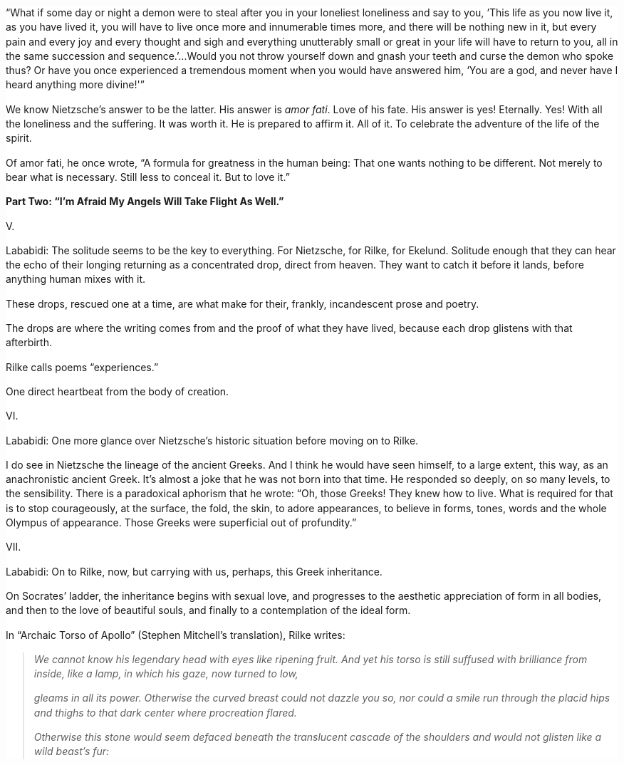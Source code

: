 “What if some day or night a demon were to steal after you in your loneliest loneliness and say to you, ‘This life as you now live it, as you have lived it, you will have to live once more and innumerable times more, and there will be nothing new in it, but every pain and every joy and every thought and sigh and everything unutterably small or great in your life will have to return to you, all in the same succession and sequence.’...Would you not throw yourself down and gnash your teeth and curse the demon who spoke thus? Or have you once experienced a tremendous moment when you would have answered him, ‘You are a god, and never have I heard anything more divine\!'”

We know Nietzsche’s answer to be the latter. His answer is *amor fati*. Love of his fate. His answer is yes\! Eternally. Yes\! With all the loneliness and the suffering. It was worth it. He is prepared to affirm it. All of it. To celebrate the adventure of the life of the spirit.

Of amor fati, he once wrote, “A formula for greatness in the human being: That one wants nothing to be different. Not merely to bear what is necessary. Still less to conceal it. But to love it.”

**Part Two: “I’m Afraid My Angels Will Take Flight As Well.”**

V.

Lababidi: The solitude seems to be the key to everything. For Nietzsche, for Rilke, for Ekelund. Solitude enough that they can hear the echo of their longing returning as a concentrated drop, direct from heaven. They want to catch it before it lands, before anything human mixes with it.

These drops, rescued one at a time, are what make for their, frankly, incandescent prose and poetry.

The drops are where the writing comes from and the proof of what they have lived, because each drop glistens with that afterbirth.

Rilke calls poems “experiences.”

One direct heartbeat from the body of creation.

VI.

Lababidi: One more glance over Nietzsche’s historic situation before moving on to Rilke.

I do see in Nietzsche the lineage of the ancient Greeks. And I think he would have seen himself, to a large extent, this way, as an anachronistic ancient Greek. It’s almost a joke that he was not born into that time. He responded so deeply, on so many levels, to the sensibility. There is a paradoxical aphorism that he wrote: “Oh, those Greeks\! They knew how to live. What is required for that is to stop courageously, at the surface, the fold, the skin, to adore appearances, to believe in forms, tones, words and the whole Olympus of appearance. Those Greeks were superficial out of profundity.”

VII.

Lababidi: On to Rilke, now, but carrying with us, perhaps, this Greek inheritance.

On Socrates’ ladder, the inheritance begins with sexual love, and progresses to the aesthetic appreciation of form in all bodies, and then to the love of beautiful souls, and finally to a contemplation of the ideal form.

In “Archaic Torso of Apollo” (Stephen Mitchell’s translation), Rilke writes:

> *We cannot know his legendary head*
> *with eyes like ripening fruit. And yet his torso*
> *is still suffused with brilliance from inside,*
> *like a lamp, in which his gaze, now turned to low,*
>
>
> *gleams in all its power. Otherwise*
> *the curved breast could not dazzle you so, nor could*
> *a smile run through the placid hips and thighs*
> *to that dark center where procreation flared.*
>
>
> *Otherwise this stone would seem defaced*
> *beneath the translucent cascade of the shoulders*
> *and would not glisten like a wild beast’s fur:*
>
>
